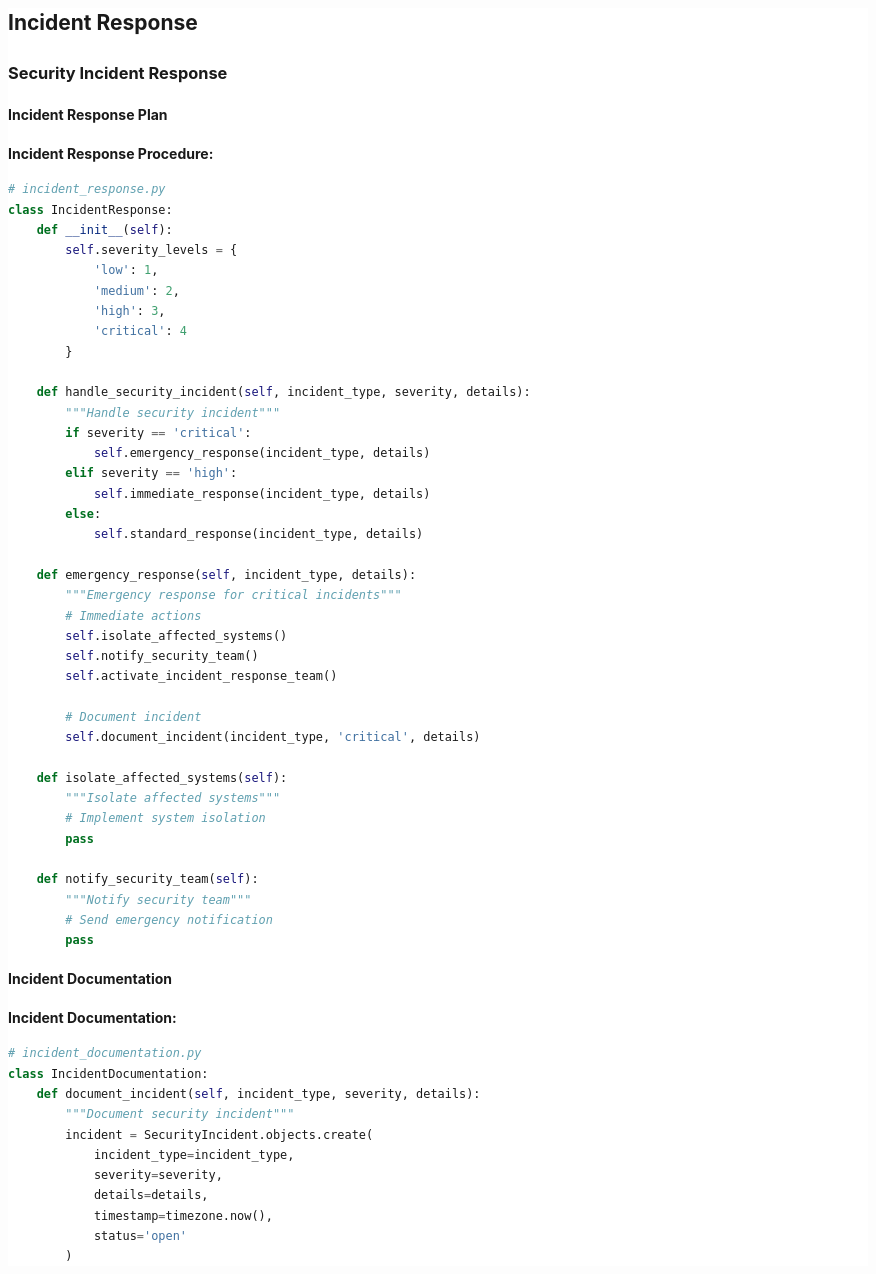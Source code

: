 
## Incident Response

### Security Incident Response

#### Incident Response Plan

**Incident Response Procedure:**
```python
# incident_response.py
class IncidentResponse:
    def __init__(self):
        self.severity_levels = {
            'low': 1,
            'medium': 2,
            'high': 3,
            'critical': 4
        }
    
    def handle_security_incident(self, incident_type, severity, details):
        """Handle security incident"""
        if severity == 'critical':
            self.emergency_response(incident_type, details)
        elif severity == 'high':
            self.immediate_response(incident_type, details)
        else:
            self.standard_response(incident_type, details)
    
    def emergency_response(self, incident_type, details):
        """Emergency response for critical incidents"""
        # Immediate actions
        self.isolate_affected_systems()
        self.notify_security_team()
        self.activate_incident_response_team()
        
        # Document incident
        self.document_incident(incident_type, 'critical', details)
    
    def isolate_affected_systems(self):
        """Isolate affected systems"""
        # Implement system isolation
        pass
    
    def notify_security_team(self):
        """Notify security team"""
        # Send emergency notification
        pass
```

#### Incident Documentation

**Incident Documentation:**
```python
# incident_documentation.py
class IncidentDocumentation:
    def document_incident(self, incident_type, severity, details):
        """Document security incident"""
        incident = SecurityIncident.objects.create(
            incident_type=incident_type,
            severity=severity,
            details=details,
            timestamp=timezone.now(),
            status='open'
        )
```